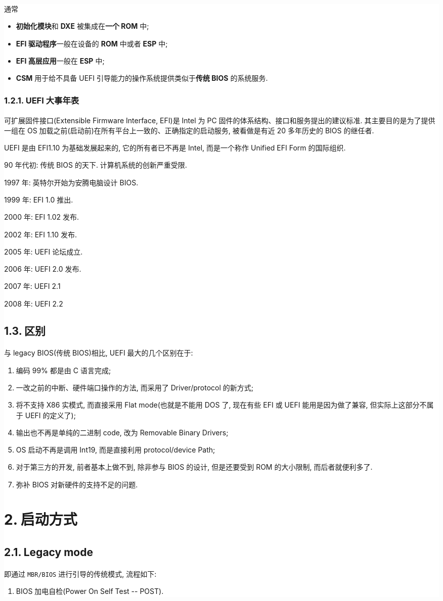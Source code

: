 通常

* **初始化模块**和 **DXE** 被集成在**一个 ROM** 中;

* **EFI 驱动程序**一般在设备的 **ROM** 中或者 **ESP** 中;

* **EFI 高层应用**一般在 **ESP** 中;

* **CSM** 用于给不具备 UEFI 引导能力的操作系统提供类似于**传统 BIOS** 的系统服务.

### 1.2.1. UEFI 大事年表

可扩展固件接口(Extensible Firmware Interface, EFI)是 Intel 为 PC 固件的体系结构、接口和服务提出的建议标准. 其主要目的是为了提供一组在 OS 加载之前(启动前)在所有平台上一致的、正确指定的启动服务, 被看做是有近 20 多年历史的 BIOS 的继任者.

UEFI 是由 EFI1.10 为基础发展起来的, 它的所有者已不再是 Intel, 而是一个称作 Unified EFI Form 的国际组织.

90 年代初: 传统 BIOS 的天下. 计算机系统的创新严重受限.

1997 年: 英特尔开始为安腾电脑设计 BIOS.

1999 年: EFI 1.0 推出.

2000 年: EFI 1.02 发布.

2002 年: EFI 1.10 发布.

2005 年: UEFI 论坛成立.

2006 年: UEFI 2.0 发布.

2007 年: UEFI 2.1

2008 年: UEFI 2.2

## 1.3. 区别

与 legacy BIOS(传统 BIOS)相比, UEFI 最大的几个区别在于:

1. 编码 99% 都是由 C 语言完成;

2. 一改之前的中断、硬件端口操作的方法, 而采用了 Driver/protocol 的新方式;

3. 将不支持 X86 实模式, 而直接采用 Flat mode(也就是不能用 DOS 了, 现在有些 EFI 或 UEFI 能用是因为做了兼容, 但实际上这部分不属于 UEFI 的定义了);

4. 输出也不再是单纯的二进制 code, 改为 Removable Binary Drivers;

5. OS 启动不再是调用 Int19, 而是直接利用 protocol/device Path;

6. 对于第三方的开发, 前者基本上做不到, 除非参与 BIOS 的设计, 但是还要受到 ROM 的大小限制, 而后者就便利多了.

7. 弥补 BIOS 对新硬件的支持不足的问题.

# 2. 启动方式

## 2.1. Legacy mode

即通过 `MBR/BIOS` 进行引导的传统模式, 流程如下:

1. BIOS 加电自检(Power On Self Test -- POST).
